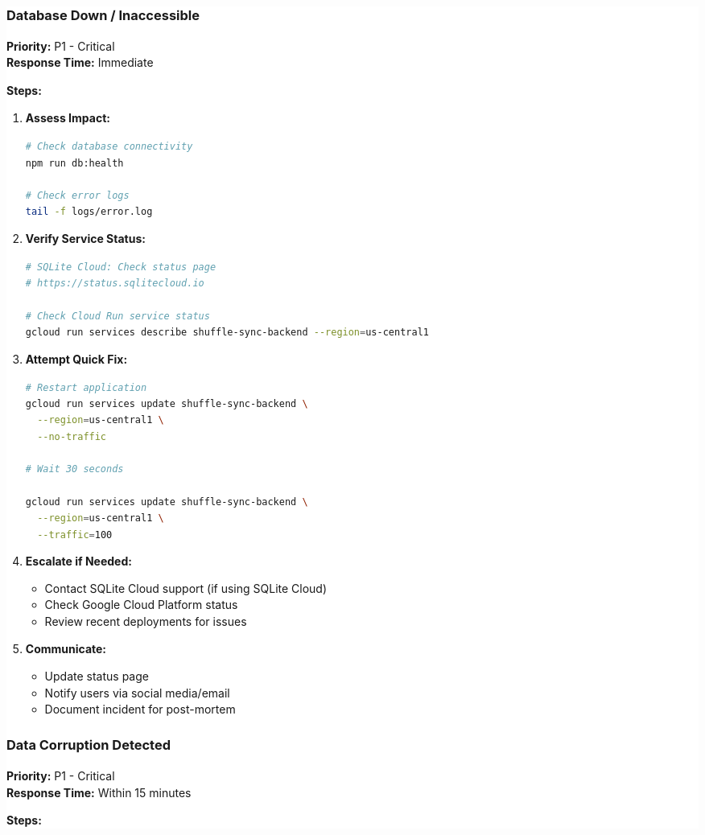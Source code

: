 ### Database Down / Inaccessible

**Priority:** P1 - Critical  
**Response Time:** Immediate

**Steps:**

1. **Assess Impact:**
   ```bash
   # Check database connectivity
   npm run db:health
   
   # Check error logs
   tail -f logs/error.log
   ```

2. **Verify Service Status:**
   ```bash
   # SQLite Cloud: Check status page
   # https://status.sqlitecloud.io
   
   # Check Cloud Run service status
   gcloud run services describe shuffle-sync-backend --region=us-central1
   ```

3. **Attempt Quick Fix:**
   ```bash
   # Restart application
   gcloud run services update shuffle-sync-backend \
     --region=us-central1 \
     --no-traffic
   
   # Wait 30 seconds
   
   gcloud run services update shuffle-sync-backend \
     --region=us-central1 \
     --traffic=100
   ```

4. **Escalate if Needed:**
   - Contact SQLite Cloud support (if using SQLite Cloud)
   - Check Google Cloud Platform status
   - Review recent deployments for issues

5. **Communicate:**
   - Update status page
   - Notify users via social media/email
   - Document incident for post-mortem

### Data Corruption Detected

**Priority:** P1 - Critical  
**Response Time:** Within 15 minutes

**Steps:**
